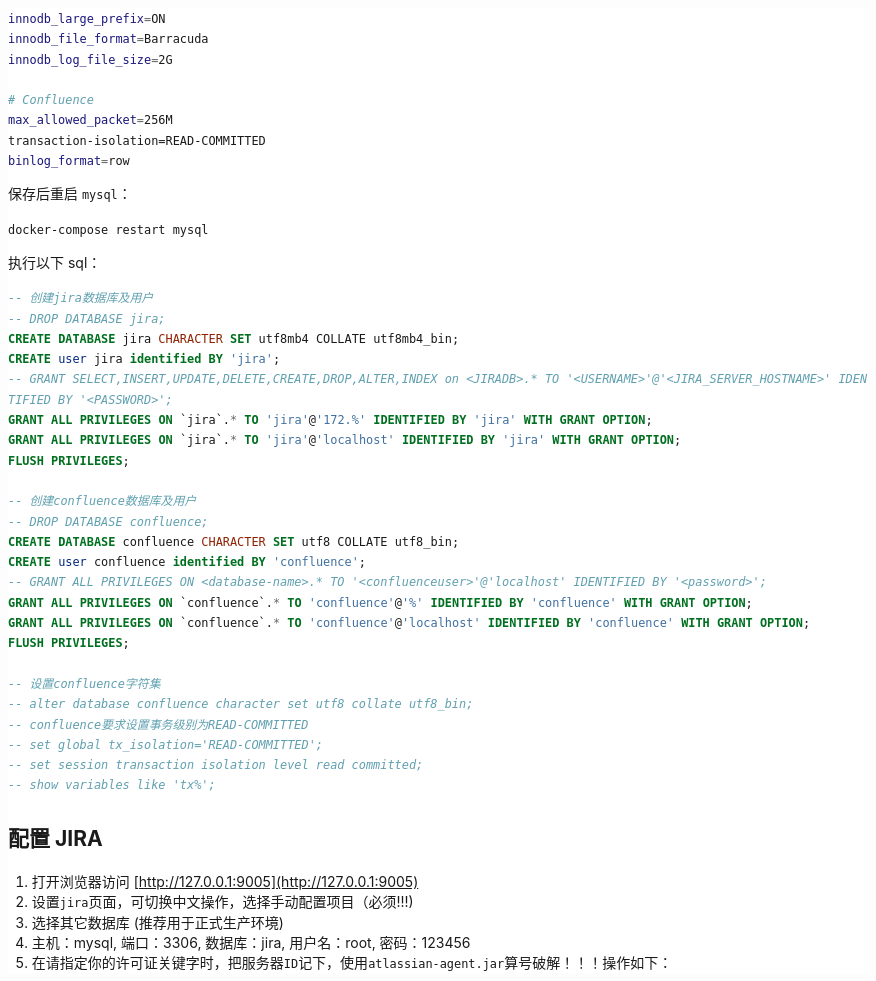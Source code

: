 ```bash
innodb_large_prefix=ON
innodb_file_format=Barracuda
innodb_log_file_size=2G

# Confluence
max_allowed_packet=256M
transaction-isolation=READ-COMMITTED
binlog_format=row

```

保存后重启 `mysql`：

```bash
docker-compose restart mysql
```

执行以下 sql：

```sql
-- 创建jira数据库及用户
-- DROP DATABASE jira;
CREATE DATABASE jira CHARACTER SET utf8mb4 COLLATE utf8mb4_bin;
CREATE user jira identified BY 'jira';
-- GRANT SELECT,INSERT,UPDATE,DELETE,CREATE,DROP,ALTER,INDEX on <JIRADB>.* TO '<USERNAME>'@'<JIRA_SERVER_HOSTNAME>' IDENTIFIED BY '<PASSWORD>';
GRANT ALL PRIVILEGES ON `jira`.* TO 'jira'@'172.%' IDENTIFIED BY 'jira' WITH GRANT OPTION;
GRANT ALL PRIVILEGES ON `jira`.* TO 'jira'@'localhost' IDENTIFIED BY 'jira' WITH GRANT OPTION;
FLUSH PRIVILEGES;

-- 创建confluence数据库及用户
-- DROP DATABASE confluence;
CREATE DATABASE confluence CHARACTER SET utf8 COLLATE utf8_bin;
CREATE user confluence identified BY 'confluence';
-- GRANT ALL PRIVILEGES ON <database-name>.* TO '<confluenceuser>'@'localhost' IDENTIFIED BY '<password>';
GRANT ALL PRIVILEGES ON `confluence`.* TO 'confluence'@'%' IDENTIFIED BY 'confluence' WITH GRANT OPTION;
GRANT ALL PRIVILEGES ON `confluence`.* TO 'confluence'@'localhost' IDENTIFIED BY 'confluence' WITH GRANT OPTION;
FLUSH PRIVILEGES;

-- 设置confluence字符集
-- alter database confluence character set utf8 collate utf8_bin;
-- confluence要求设置事务级别为READ-COMMITTED
-- set global tx_isolation='READ-COMMITTED';
-- set session transaction isolation level read committed;
-- show variables like 'tx%';
```

## 配置 JIRA

1. 打开浏览器访问 [http://127.0.0.1:9005](http://127.0.0.1:9005)
2. 设置`jira`页面，可切换中文操作，选择手动配置项目（必须!!!)
3. 选择其它数据库 (推荐用于正式生产环境)
4. 主机：mysql, 端口：3306, 数据库：jira, 用户名：root, 密码：123456
5. 在请指定你的许可证关键字时，把服务器`ID`记下，使用`atlassian-agent.jar`算号破解！！！操作如下：
